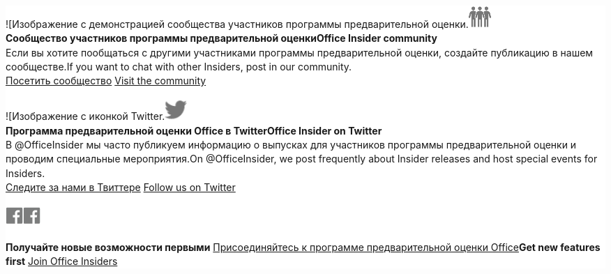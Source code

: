<span data-ttu-id="c4c7d-341">![Изображение с демонстрацией сообщества участников программы предварительной оценки.</span><span class="sxs-lookup"><span data-stu-id="c4c7d-341">![Image showing insider community.</span></span> ](images/insidercommunity.png) <br/>
<span data-ttu-id="c4c7d-342">**Сообщество участников программы предварительной оценки**</span><span class="sxs-lookup"><span data-stu-id="c4c7d-342">**Office Insider community**</span></span><br/> <span data-ttu-id="c4c7d-343">Если вы хотите пообщаться с другими участниками программы предварительной оценки, создайте публикацию в нашем сообществе.</span><span class="sxs-lookup"><span data-stu-id="c4c7d-343">If you want to chat with other Insiders, post in our community.</span></span><br/><span data-ttu-id="c4c7d-344"> 
[Посетить сообщество](https://go.microsoft.com/fwlink/?linkid=843493)</span><span class="sxs-lookup"><span data-stu-id="c4c7d-344"> 
[Visit the community](https://go.microsoft.com/fwlink/?linkid=843493)</span></span><br/> 

<span data-ttu-id="c4c7d-345">![Изображение с иконкой Twitter.</span><span class="sxs-lookup"><span data-stu-id="c4c7d-345">![Image showing twitter icon.</span></span> ](images/twitter.png)<br/>
<span data-ttu-id="c4c7d-346">**Программа предварительной оценки Office в Twitter**</span><span class="sxs-lookup"><span data-stu-id="c4c7d-346">**Office Insider on Twitter**</span></span><br/> <span data-ttu-id="c4c7d-347">В @OfficeInsider мы часто публикуем информацию о выпусках для участников программы предварительной оценки и проводим специальные мероприятия.</span><span class="sxs-lookup"><span data-stu-id="c4c7d-347">On @OfficeInsider, we post frequently about Insider releases and host special events for Insiders.</span></span><br/><span data-ttu-id="c4c7d-348"> 
[Следите за нами в Твиттере](https://go.microsoft.com/fwlink/?linkid=717717)</span><span class="sxs-lookup"><span data-stu-id="c4c7d-348"> 
[Follow us on Twitter](https://go.microsoft.com/fwlink/?linkid=717717)</span></span><br/> 

<span data-ttu-id="c4c7d-349">[![Изображение с иконкой Facebook. ](images/facebook.png)](https://www.facebook.com/sharer.php?u=https://support.office.com/article/Update-history-for-Office-Insider-for-Windows-desktop-64bbb317-972a-4933-8b82-cc866f0b067c)</span><span class="sxs-lookup"><span data-stu-id="c4c7d-349">[![Image showing Facebook icon. ](images/facebook.png)](https://www.facebook.com/sharer.php?u=https://support.office.com/article/Update-history-for-Office-Insider-for-Windows-desktop-64bbb317-972a-4933-8b82-cc866f0b067c)</span></span>


<span data-ttu-id="c4c7d-350">**Получайте новые возможности первыми**
[Присоединяйтесь к программе предварительной оценки Office](https://insider.office.com/)</span><span class="sxs-lookup"><span data-stu-id="c4c7d-350">**Get new features first**
[Join Office Insiders](https://insider.office.com/)</span></span>